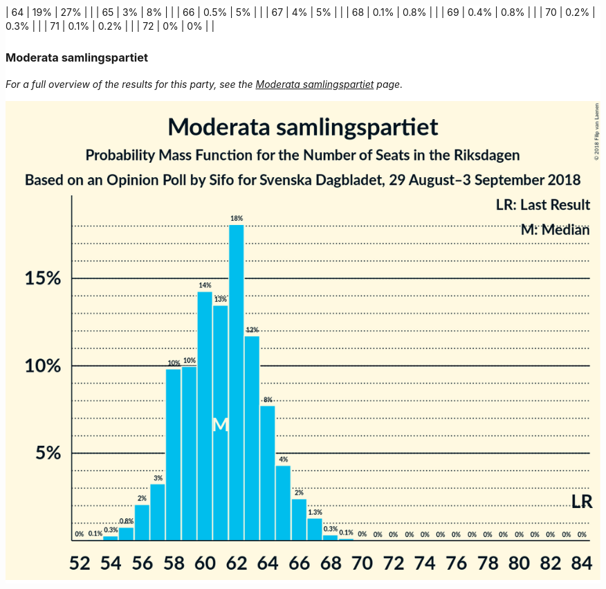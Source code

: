 | 64 | 19% | 27% |  |
| 65 | 3% | 8% |  |
| 66 | 0.5% | 5% |  |
| 67 | 4% | 5% |  |
| 68 | 0.1% | 0.8% |  |
| 69 | 0.4% | 0.8% |  |
| 70 | 0.2% | 0.3% |  |
| 71 | 0.1% | 0.2% |  |
| 72 | 0% | 0% |  |

### Moderata samlingspartiet

*For a full overview of the results for this party, see the [Moderata samlingspartiet](party-moderatasamlingspartiet.html) page.*

![Graph with seats probability mass function not yet produced](2018-09-03-Sifo-seats-pmf-moderatasamlingspartiet.png "Seats Probability Mass Function")
